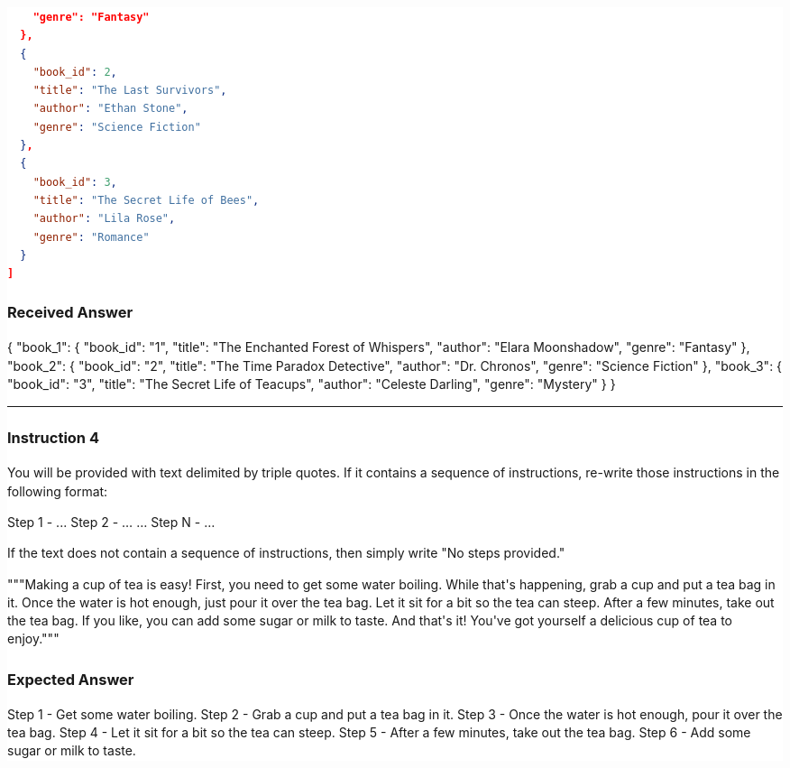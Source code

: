 ```json
    "genre": "Fantasy"
  },
  {
    "book_id": 2,
    "title": "The Last Survivors",
    "author": "Ethan Stone",
    "genre": "Science Fiction"
  },
  {
    "book_id": 3,
    "title": "The Secret Life of Bees",
    "author": "Lila Rose",
    "genre": "Romance"
  }
]
```

### Received Answer
{
  "book_1": {
    "book_id": "1",
    "title": "The Enchanted Forest of Whispers",
    "author": "Elara Moonshadow",
    "genre": "Fantasy"
  },
  "book_2": {
    "book_id": "2",
    "title": "The Time Paradox Detective",
    "author": "Dr. Chronos",
    "genre": "Science Fiction"
  },
  "book_3": {
    "book_id": "3",
    "title": "The Secret Life of Teacups",
    "author": "Celeste Darling",
    "genre": "Mystery"
  }
}
***
### Instruction 4
You will be provided with text delimited by triple quotes. 
If it contains a sequence of instructions, re-write those instructions in the following format:

Step 1 - ...
Step 2 - …
…
Step N - …

If the text does not contain a sequence of instructions, then simply write "No steps provided."

"""Making a cup of tea is easy! First, you need to get some water boiling. While that's happening, grab a cup and put a tea bag in it. Once the water is hot enough, just pour it over the tea bag. Let it sit for a bit so the tea can steep. After a few minutes, take out the tea bag. If you like, you can add some sugar or milk to taste. And that's it! You've got yourself a delicious cup of tea to enjoy."""
### Expected Answer
Step 1 - Get some water boiling.
Step 2 - Grab a cup and put a tea bag in it.
Step 3 - Once the water is hot enough, pour it over the tea bag.
Step 4 - Let it sit for a bit so the tea can steep.
Step 5 - After a few minutes, take out the tea bag.
Step 6 - Add some sugar or milk to taste.